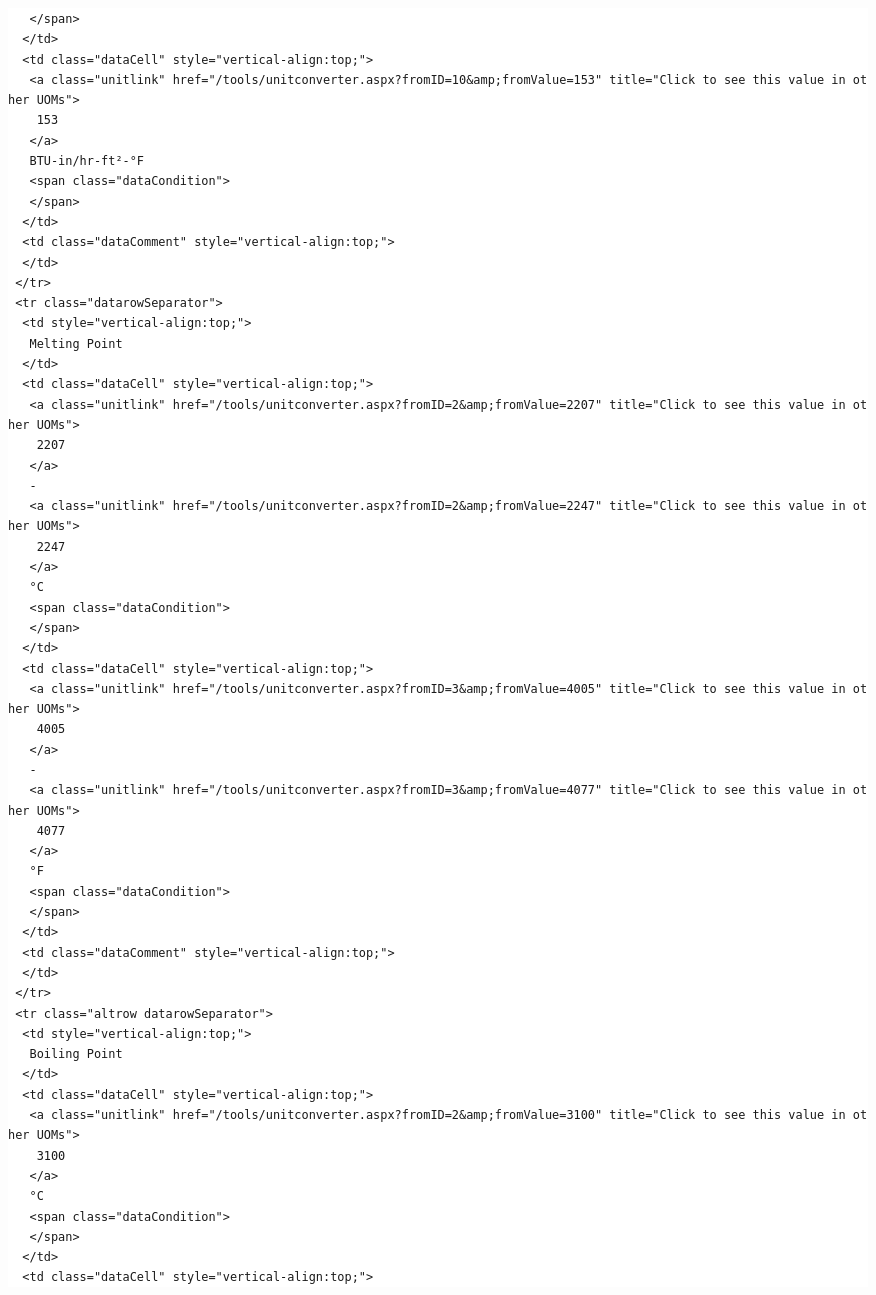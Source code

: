        </span>
      </td>
      <td class="dataCell" style="vertical-align:top;">
       <a class="unitlink" href="/tools/unitconverter.aspx?fromID=10&amp;fromValue=153" title="Click to see this value in other UOMs">
        153
       </a>
       BTU-in/hr-ft²-°F
       <span class="dataCondition">
       </span>
      </td>
      <td class="dataComment" style="vertical-align:top;">
      </td>
     </tr>
     <tr class="datarowSeparator">
      <td style="vertical-align:top;">
       Melting Point
      </td>
      <td class="dataCell" style="vertical-align:top;">
       <a class="unitlink" href="/tools/unitconverter.aspx?fromID=2&amp;fromValue=2207" title="Click to see this value in other UOMs">
        2207
       </a>
       -
       <a class="unitlink" href="/tools/unitconverter.aspx?fromID=2&amp;fromValue=2247" title="Click to see this value in other UOMs">
        2247
       </a>
       °C
       <span class="dataCondition">
       </span>
      </td>
      <td class="dataCell" style="vertical-align:top;">
       <a class="unitlink" href="/tools/unitconverter.aspx?fromID=3&amp;fromValue=4005" title="Click to see this value in other UOMs">
        4005
       </a>
       -
       <a class="unitlink" href="/tools/unitconverter.aspx?fromID=3&amp;fromValue=4077" title="Click to see this value in other UOMs">
        4077
       </a>
       °F
       <span class="dataCondition">
       </span>
      </td>
      <td class="dataComment" style="vertical-align:top;">
      </td>
     </tr>
     <tr class="altrow datarowSeparator">
      <td style="vertical-align:top;">
       Boiling Point
      </td>
      <td class="dataCell" style="vertical-align:top;">
       <a class="unitlink" href="/tools/unitconverter.aspx?fromID=2&amp;fromValue=3100" title="Click to see this value in other UOMs">
        3100
       </a>
       °C
       <span class="dataCondition">
       </span>
      </td>
      <td class="dataCell" style="vertical-align:top;">